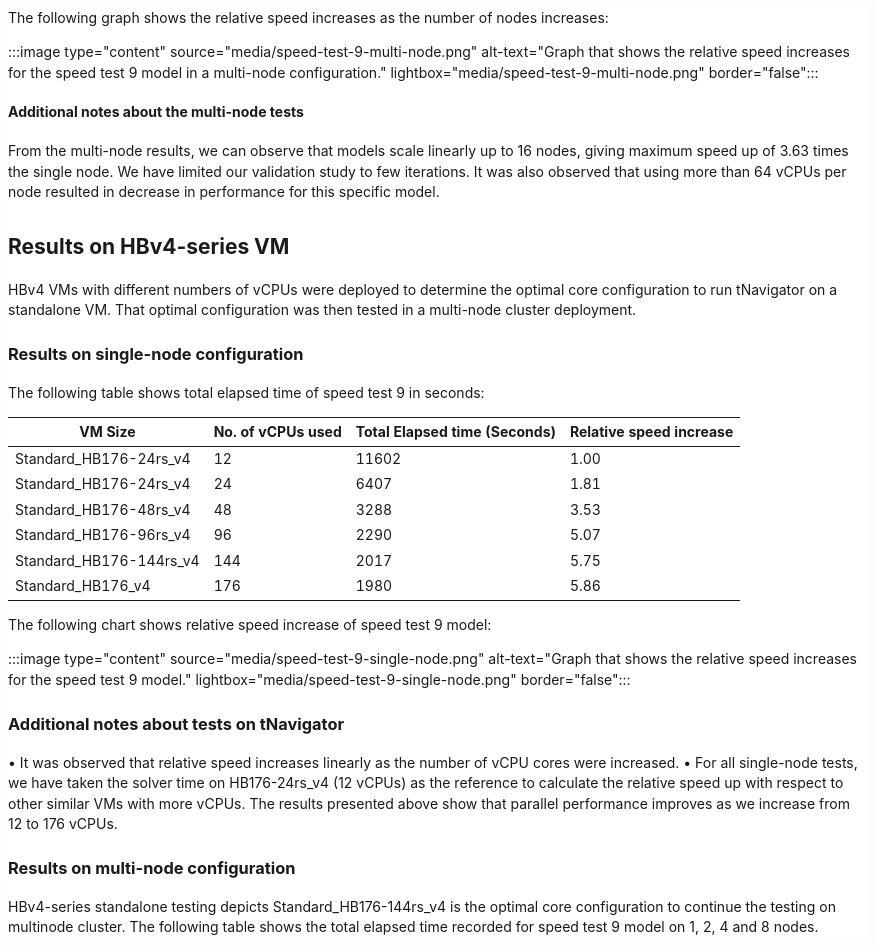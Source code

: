 The following graph shows the relative speed increases as the number of nodes increases:

:::image type="content" source="media/speed-test-9-multi-node.png" alt-text="Graph that shows the relative speed increases for the speed test 9 model in a multi-node configuration." lightbox="media/speed-test-9-multi-node.png" border="false":::

#### Additional notes about the multi-node tests 
From the multi-node results, we can observe that models scale linearly up to 16 nodes, giving maximum speed up of 3.63 times the single node. We have limited our validation study to few iterations. It was also observed that using more than 64 vCPUs per node resulted in decrease in performance for this specific model.

## Results on HBv4-series VM

HBv4 VMs with different numbers of vCPUs were deployed to determine the optimal core configuration to run tNavigator on a standalone VM. That optimal configuration was then tested in a multi-node cluster deployment.

### Results on single-node configuration
The following table shows total elapsed time of speed test 9 in seconds:

|VM Size|	No. of vCPUs used|	Total Elapsed time (Seconds)|	Relative speed increase|
|---|---|---|---|
|Standard_HB176-24rs_v4|	12|	11602|	1.00|
|Standard_HB176-24rs_v4|	24|	6407|	1.81|
|Standard_HB176-48rs_v4|	48|	3288|	3.53|
|Standard_HB176-96rs_v4|	96|	2290|	5.07|
|Standard_HB176-144rs_v4|	144|	2017|	5.75|
|Standard_HB176_v4|	176|	1980|	5.86|

The following chart shows relative speed increase of speed test 9 model:

:::image type="content" source="media/speed-test-9-single-node.png" alt-text="Graph that shows the relative speed increases for the speed test 9 model." lightbox="media/speed-test-9-single-node.png" border="false":::

### Additional notes about tests on tNavigator

•	It was observed that relative speed increases linearly as the number of vCPU cores were increased. 
•	For all single-node tests, we have taken the solver time on HB176-24rs_v4 (12 vCPUs) as the reference to calculate the relative speed up with respect to other similar VMs with more vCPUs. The results presented above show that parallel performance improves as we increase from 12 to 176 vCPUs.

### Results on multi-node configuration

HBv4-series standalone testing depicts Standard_HB176-144rs_v4 is the optimal core configuration to continue the testing on multinode cluster. The following table shows the total elapsed time recorded for speed test 9 model on 1, 2, 4 and 8 nodes.
